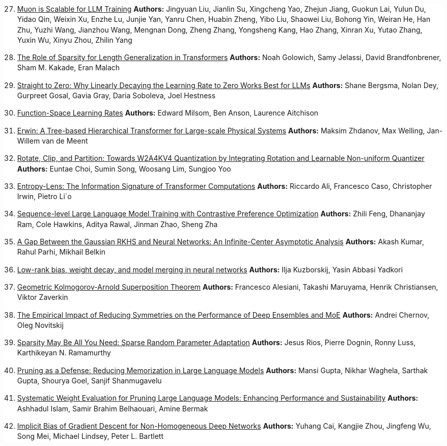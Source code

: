 27. [Muon is Scalable for LLM Training](#user-content-link27)
**Authors:** Jingyuan Liu, Jianlin Su, Xingcheng Yao, Zhejun Jiang, Guokun Lai, Yulun Du, Yidao Qin, Weixin Xu, Enzhe Lu, Junjie Yan, Yanru Chen, Huabin Zheng, Yibo Liu, Shaowei Liu, Bohong Yin, Weiran He, Han Zhu, Yuzhi Wang, Jianzhou Wang, Mengnan Dong, Zheng Zhang, Yongsheng Kang, Hao Zhang, Xinran Xu, Yutao Zhang, Yuxin Wu, Xinyu Zhou, Zhilin Yang

28. [The Role of Sparsity for Length Generalization in Transformers](#user-content-link28)
**Authors:** Noah Golowich, Samy Jelassi, David Brandfonbrener, Sham M. Kakade, Eran Malach

29. [Straight to Zero: Why Linearly Decaying the Learning Rate to Zero Works Best for LLMs](#user-content-link29)
**Authors:** Shane Bergsma, Nolan Dey, Gurpreet Gosal, Gavia Gray, Daria Soboleva, Joel Hestness

30. [Function-Space Learning Rates](#user-content-link30)
**Authors:** Edward Milsom, Ben Anson, Laurence Aitchison

31. [Erwin: A Tree-based Hierarchical Transformer for Large-scale Physical Systems](#user-content-link31)
**Authors:** Maksim Zhdanov, Max Welling, Jan-Willem van de Meent

32. [Rotate, Clip, and Partition: Towards W2A4KV4 Quantization by Integrating Rotation and Learnable Non-uniform Quantizer](#user-content-link32)
**Authors:** Euntae Choi, Sumin Song, Woosang Lim, Sungjoo Yoo

33. [Entropy-Lens: The Information Signature of Transformer Computations](#user-content-link33)
**Authors:** Riccardo Ali, Francesco Caso, Christopher Irwin, Pietro Li\`o

34. [Sequence-level Large Language Model Training with Contrastive Preference Optimization](#user-content-link34)
**Authors:** Zhili Feng, Dhananjay Ram, Cole Hawkins, Aditya Rawal, Jinman Zhao, Sheng Zha

35. [A Gap Between the Gaussian RKHS and Neural Networks: An Infinite-Center Asymptotic Analysis](#user-content-link35)
**Authors:** Akash Kumar, Rahul Parhi, Mikhail Belkin

36. [Low-rank bias, weight decay, and model merging in neural networks](#user-content-link36)
**Authors:** Ilja Kuzborskij, Yasin Abbasi Yadkori

37. [Geometric Kolmogorov-Arnold Superposition Theorem](#user-content-link37)
**Authors:** Francesco Alesiani, Takashi Maruyama, Henrik Christiansen, Viktor Zaverkin

38. [The Empirical Impact of Reducing Symmetries on the Performance of Deep Ensembles and MoE](#user-content-link38)
**Authors:** Andrei Chernov, Oleg Novitskij

39. [Sparsity May Be All You Need: Sparse Random Parameter Adaptation](#user-content-link39)
**Authors:** Jesus Rios, Pierre Dognin, Ronny Luss, Karthikeyan N. Ramamurthy

40. [Pruning as a Defense: Reducing Memorization in Large Language Models](#user-content-link40)
**Authors:** Mansi Gupta, Nikhar Waghela, Sarthak Gupta, Shourya Goel, Sanjif Shanmugavelu

41. [Systematic Weight Evaluation for Pruning Large Language Models: Enhancing Performance and Sustainability](#user-content-link41)
**Authors:** Ashhadul Islam, Samir Brahim Belhaouari, Amine Bermak

42. [Implicit Bias of Gradient Descent for Non-Homogeneous Deep Networks](#user-content-link42)
**Authors:** Yuhang Cai, Kangjie Zhou, Jingfeng Wu, Song Mei, Michael Lindsey, Peter L. Bartlett

